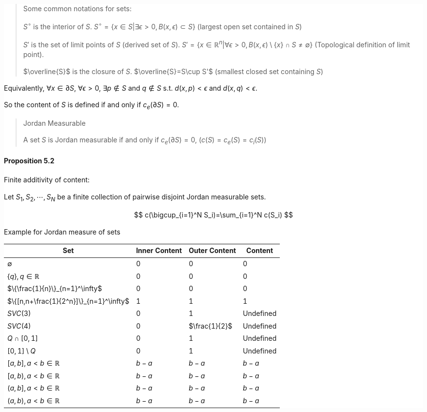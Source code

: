 > Some common notations for sets:
> 
> $S^\circ$ is the interior of $S$. $S^\circ=\{x\in S| \exists \epsilon>0, B(x,\epsilon)\subset S\}$ (largest open set contained in $S$)
>
> $S'$ is the set of limit points of $S$ (derived set of $S$). $S'=\{x\in \mathbb{R}^n|\forall \epsilon>0, B(x,\epsilon)\setminus \{x\}\cap S\neq \emptyset\}$ (Topological definition of limit point).
>
> $\overline{S}$ is the closure of $S$. $\overline{S}=S\cup S'$ (smallest closed set containing $S$)

Equivalently, $\forall x\in \partial S$, $\forall \epsilon>0$, $\exists p\notin S$ and $q\notin S$ s.t. $d(x,p)<\epsilon$ and $d(x,q)<\epsilon$.

So the content of $S$ is defined if and only if $c_e(\partial S)=0$.

> Jordan Measurable
>
> A set $S$ is Jordan measurable if and only if $c_e(\partial S)=0$, ($c(S)=c_e(S)=c_i(S)$)

#### Proposition 5.2

Finite additivity of content:

Let $S_1, S_2, \cdots, S_N$ be a finite collection of pairwise disjoint Jordan measurable sets.

$$
c(\bigcup_{i=1}^N S_i)=\sum_{i=1}^N c(S_i)
$$

Example for Jordan measure of sets

| Set | Inner Content | Outer Content | Content |
| --- | --- | --- | --- |
| $\emptyset$ | 0 | 0 | 0 |
| $\{q\},q\in \mathbb{R}$ | 0 | 0 | 0 |
| $\{\frac{1}{n}\}_{n=1}^\infty$ | 0 | 0 | 0 |
| $\{[n,n+\frac{1}{2^n}]\}_{n=1}^\infty$ | 1 | 1 | 1 |
| $SVC(3)$ | 0 | 1 | Undefined |
| $SVC(4)$ | 0 | $\frac{1}{2}$ | Undefined |
| $Q\cap [0,1]$ | 0 | 1 | Undefined |
| $[0,1]\setminus Q$ | 0 | 1 | Undefined |
| $[a,b], a<b\in \mathbb{R}$ | $b-a$ | $b-a$ | $b-a$ |
| $[a,b),a<b\in \mathbb{R}$ | $b-a$ | $b-a$ | $b-a$ |
| $(a,b],a<b\in \mathbb{R}$ | $b-a$ | $b-a$ | $b-a$ |
| $(a,b),a<b\in \mathbb{R}$ | $b-a$ | $b-a$ | $b-a$ |
